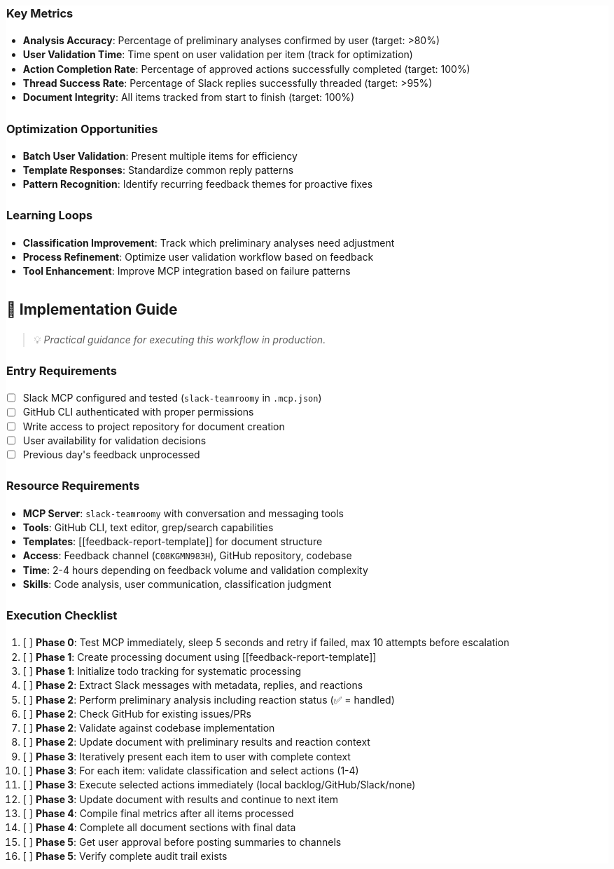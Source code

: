 ### Key Metrics
- **Analysis Accuracy**: Percentage of preliminary analyses confirmed by user (target: >80%)
- **User Validation Time**: Time spent on user validation per item (track for optimization)
- **Action Completion Rate**: Percentage of approved actions successfully completed (target: 100%)
- **Thread Success Rate**: Percentage of Slack replies successfully threaded (target: >95%)
- **Document Integrity**: All items tracked from start to finish (target: 100%)

### Optimization Opportunities
- **Batch User Validation**: Present multiple items for efficiency
- **Template Responses**: Standardize common reply patterns
- **Pattern Recognition**: Identify recurring feedback themes for proactive fixes

### Learning Loops
- **Classification Improvement**: Track which preliminary analyses need adjustment
- **Process Refinement**: Optimize user validation workflow based on feedback
- **Tool Enhancement**: Improve MCP integration based on failure patterns

## 🚀 Implementation Guide
> 💡 *Practical guidance for executing this workflow in production.*

### Entry Requirements
- [ ] Slack MCP configured and tested (`slack-teamroomy` in `.mcp.json`)
- [ ] GitHub CLI authenticated with proper permissions
- [ ] Write access to project repository for document creation
- [ ] User availability for validation decisions
- [ ] Previous day's feedback unprocessed

### Resource Requirements
- **MCP Server**: `slack-teamroomy` with conversation and messaging tools
- **Tools**: GitHub CLI, text editor, grep/search capabilities
- **Templates**: [[feedback-report-template]] for document structure
- **Access**: Feedback channel (`C08KGMN983H`), GitHub repository, codebase
- **Time**: 2-4 hours depending on feedback volume and validation complexity
- **Skills**: Code analysis, user communication, classification judgment

### Execution Checklist
1. [ ] **Phase 0**: Test MCP immediately, sleep 5 seconds and retry if failed, max 10 attempts before escalation
2. [ ] **Phase 1**: Create processing document using [[feedback-report-template]]
3. [ ] **Phase 1**: Initialize todo tracking for systematic processing
4. [ ] **Phase 2**: Extract Slack messages with metadata, replies, and reactions
5. [ ] **Phase 2**: Perform preliminary analysis including reaction status (✅ = handled)
6. [ ] **Phase 2**: Check GitHub for existing issues/PRs
7. [ ] **Phase 2**: Validate against codebase implementation
8. [ ] **Phase 2**: Update document with preliminary results and reaction context
9. [ ] **Phase 3**: Iteratively present each item to user with complete context
10. [ ] **Phase 3**: For each item: validate classification and select actions (1-4)
11. [ ] **Phase 3**: Execute selected actions immediately (local backlog/GitHub/Slack/none)
12. [ ] **Phase 3**: Update document with results and continue to next item
13. [ ] **Phase 4**: Compile final metrics after all items processed
14. [ ] **Phase 4**: Complete all document sections with final data
15. [ ] **Phase 5**: Get user approval before posting summaries to channels
16. [ ] **Phase 5**: Verify complete audit trail exists

